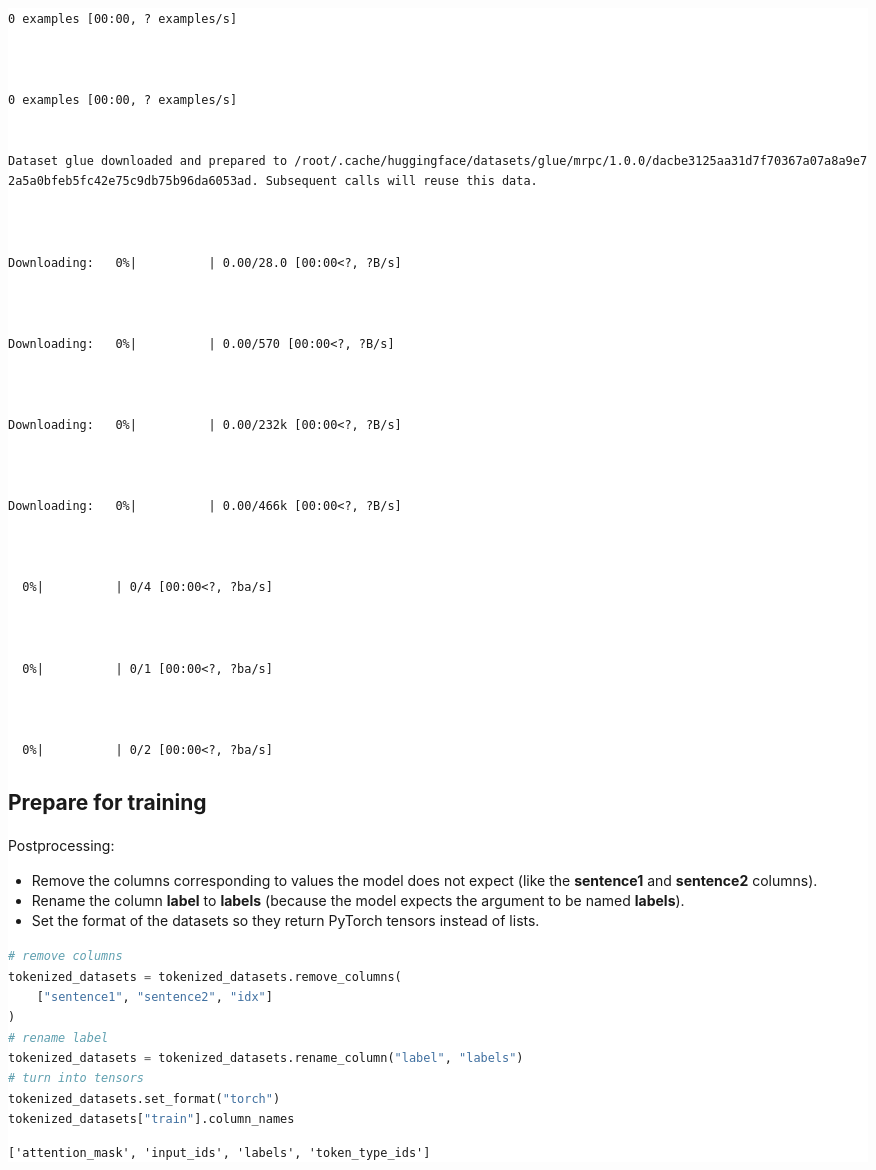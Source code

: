
    0 examples [00:00, ? examples/s]



    0 examples [00:00, ? examples/s]


    Dataset glue downloaded and prepared to /root/.cache/huggingface/datasets/glue/mrpc/1.0.0/dacbe3125aa31d7f70367a07a8a9e72a5a0bfeb5fc42e75c9db75b96da6053ad. Subsequent calls will reuse this data.



    Downloading:   0%|          | 0.00/28.0 [00:00<?, ?B/s]



    Downloading:   0%|          | 0.00/570 [00:00<?, ?B/s]



    Downloading:   0%|          | 0.00/232k [00:00<?, ?B/s]



    Downloading:   0%|          | 0.00/466k [00:00<?, ?B/s]



      0%|          | 0/4 [00:00<?, ?ba/s]



      0%|          | 0/1 [00:00<?, ?ba/s]



      0%|          | 0/2 [00:00<?, ?ba/s]


## Prepare for training

Postprocessing:

- Remove the columns corresponding to values the model does not expect (like the **sentence1** and **sentence2** columns).
- Rename the column **label** to **labels** (because the model expects the argument to be named **labels**).
- Set the format of the datasets so they return PyTorch tensors instead of lists.


```python
# remove columns
tokenized_datasets = tokenized_datasets.remove_columns(
    ["sentence1", "sentence2", "idx"]
)
# rename label
tokenized_datasets = tokenized_datasets.rename_column("label", "labels")
# turn into tensors
tokenized_datasets.set_format("torch")
tokenized_datasets["train"].column_names
```




    ['attention_mask', 'input_ids', 'labels', 'token_type_ids']
